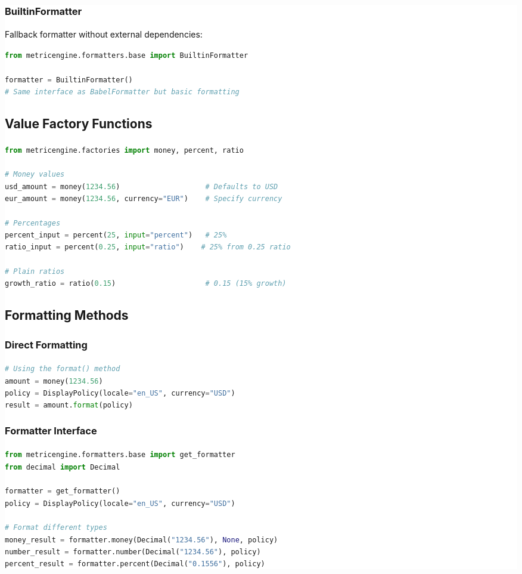 ### BuiltinFormatter

Fallback formatter without external dependencies:

```python
from metricengine.formatters.base import BuiltinFormatter

formatter = BuiltinFormatter()
# Same interface as BabelFormatter but basic formatting
```

## Value Factory Functions

```python
from metricengine.factories import money, percent, ratio

# Money values
usd_amount = money(1234.56)                    # Defaults to USD
eur_amount = money(1234.56, currency="EUR")    # Specify currency

# Percentages
percent_input = percent(25, input="percent")   # 25%
ratio_input = percent(0.25, input="ratio")    # 25% from 0.25 ratio

# Plain ratios
growth_ratio = ratio(0.15)                     # 0.15 (15% growth)
```

## Formatting Methods

### Direct Formatting

```python
# Using the format() method
amount = money(1234.56)
policy = DisplayPolicy(locale="en_US", currency="USD")
result = amount.format(policy)
```

### Formatter Interface

```python
from metricengine.formatters.base import get_formatter
from decimal import Decimal

formatter = get_formatter()
policy = DisplayPolicy(locale="en_US", currency="USD")

# Format different types
money_result = formatter.money(Decimal("1234.56"), None, policy)
number_result = formatter.number(Decimal("1234.56"), policy)
percent_result = formatter.percent(Decimal("0.1556"), policy)
```
